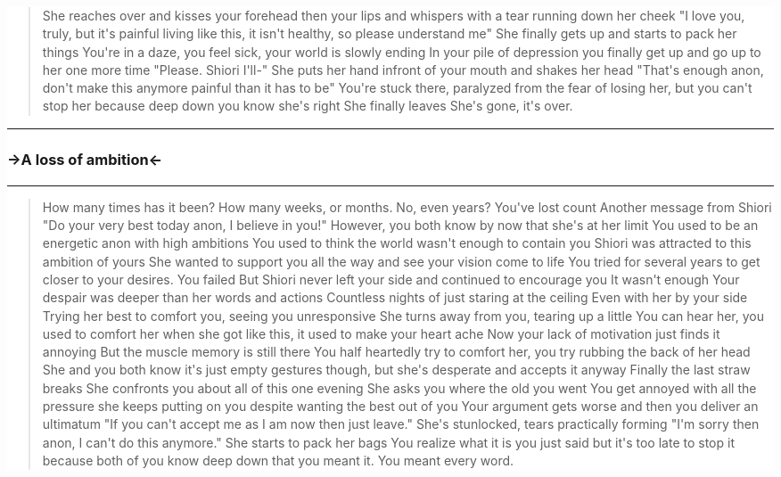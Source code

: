 >She reaches over and kisses your forehead then your lips and whispers with a tear running down her cheek
>"I love you, truly, but it's painful living like this, it isn't healthy, so please understand me"
>She finally gets up and starts to pack her things
>You're in a daze, you feel sick, your world is slowly ending
>In your pile of depression you finally get up and go up to her one more time
>"Please. Shiori I'll-"
>She puts her hand infront of your mouth and shakes her head
>"That's enough anon, don't make this anymore painful than it has to be"
>You're stuck there, paralyzed from the fear of losing her, but you can't stop her because deep down you know she's right
>She finally leaves
>She's gone, it's over.

***

### ->A loss of ambition<-

***

>How many times has it been?
>How many weeks, or months. No, even years? You've lost count
>Another message from Shiori
>"Do your very best today anon, I believe in you!"
>However, you both know by now that she's at her limit
>You used to be an energetic anon with high ambitions
>You used to think the world wasn't enough to contain you
>Shiori was attracted to this ambition of yours
>She wanted to support you all the way and see your vision come to life
>You tried for several years to get closer to your desires.
>You failed
>But Shiori never left your side and continued to encourage you
>It wasn't enough
>Your despair was deeper than her words and actions
>Countless nights of just staring at the ceiling
>Even with her by your side
>Trying her best to comfort you, seeing you unresponsive
>She turns away from you, tearing up a little
>You can hear her, you used to comfort her when she got like this, it used to make your heart ache
>Now your lack of motivation just finds it annoying
>But the muscle memory is still there
>You half heartedly try to comfort her, you try rubbing the back of her head
>She and you both know it's just empty gestures though, but she's desperate and accepts it anyway
>Finally the last straw breaks
>She confronts you about all of this one evening
>She asks you where the old you went
>You get annoyed with all the pressure she keeps putting on you despite wanting the best out of you
>Your argument gets worse and then you deliver an ultimatum
>"If you can't accept me as I am now then just leave."
>She's stunlocked, tears practically forming
>"I'm sorry then anon, I can't do this anymore."
>She starts to pack her bags
>You realize what it is you just said but it's too late to stop it because both of you know deep down that you meant it. You meant every word.

